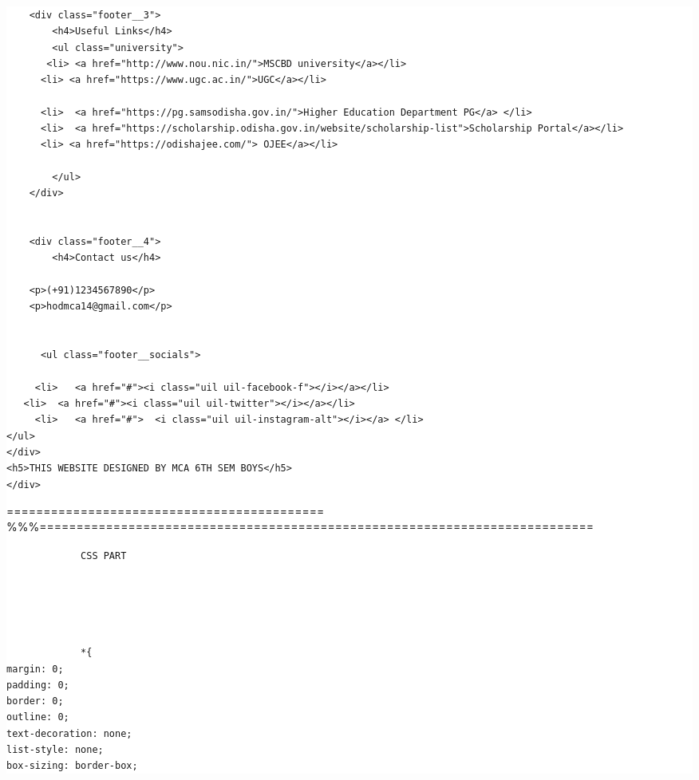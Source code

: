         <div class="footer__3">
            <h4>Useful Links</h4>
            <ul class="university">
           <li> <a href="http://www.nou.nic.in/">MSCBD university</a></li>
          <li> <a href="https://www.ugc.ac.in/">UGC</a></li>
            
          <li>  <a href="https://pg.samsodisha.gov.in/">Higher Education Department PG</a> </li>
          <li>  <a href="https://scholarship.odisha.gov.in/website/scholarship-list">Scholarship Portal</a></li>
          <li> <a href="https://odishajee.com/"> OJEE</a></li>
            
            </ul>
        </div>


        <div class="footer__4">
            <h4>Contact us</h4>
        
        <p>(+91)1234567890</p>
        <p>hodmca14@gmail.com</p>

   
          <ul class="footer__socials">
       
         <li>   <a href="#"><i class="uil uil-facebook-f"></i></a></li>
       <li>  <a href="#"><i class="uil uil-twitter"></i></a></li>
         <li>   <a href="#">  <i class="uil uil-instagram-alt"></i></a> </li>
    </ul>
    </div>
    <h5>THIS WEBSITE DESIGNED BY MCA 6TH SEM BOYS</h5>
    </div>
</footer>
   
</body>
</html>
























=========================================== %%%===========================================================================

                 CSS PART
                 
                 
                 
                 
                 
                 *{
    margin: 0;
    padding: 0;
    border: 0;
    outline: 0;
    text-decoration: none;
    list-style: none;
    box-sizing: border-box;
